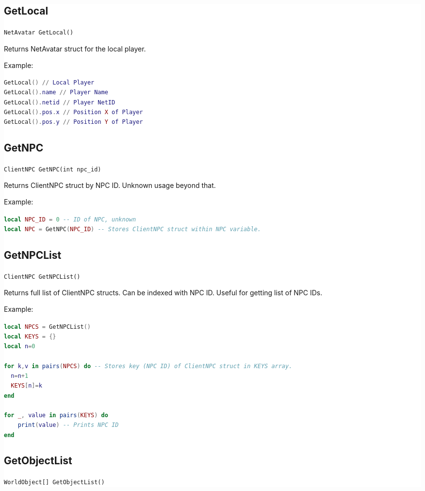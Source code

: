 ## GetLocal

`NetAvatar GetLocal()`

Returns NetAvatar struct for the local player.

Example:
```lua
GetLocal() // Local Player
GetLocal().name // Player Name
GetLocal().netid // Player NetID
GetLocal().pos.x // Position X of Player
GetLocal().pos.y // Position Y of Player
```

## GetNPC

`ClientNPC GetNPC(int npc_id)`

Returns ClientNPC struct by NPC ID. Unknown usage beyond that.

Example:
```lua
local NPC_ID = 0 -- ID of NPC, unknown
local NPC = GetNPC(NPC_ID) -- Stores ClientNPC struct within NPC variable.
```

## GetNPCList

`ClientNPC GetNPCList()`

Returns full list of ClientNPC structs. Can be indexed with NPC ID. Useful for getting list of NPC IDs.

Example:
```lua
local NPCS = GetNPCList()
local KEYS = {}
local n=0

for k,v in pairs(NPCS) do -- Stores key (NPC ID) of ClientNPC struct in KEYS array.
  n=n+1
  KEYS[n]=k
end

for _, value in pairs(KEYS) do
	print(value) -- Prints NPC ID
end
```

## GetObjectList

`WorldObject[] GetObjectList()`
